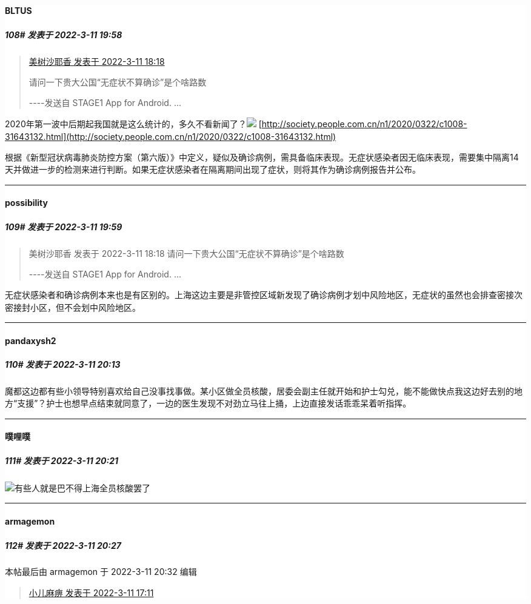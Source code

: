####  BLTUS  
##### 108#       发表于 2022-3-11 19:58

<blockquote><a href="httphttps://bbs.saraba1st.com/2b/forum.php?mod=redirect&amp;goto=findpost&amp;pid=55007717&amp;ptid=2057276" target="_blank">美树沙耶香 发表于 2022-3-11 18:18</a>

请问一下贵大公国“无症状不算确诊”是个啥路数

----发送自 STAGE1 App for Android. ...</blockquote>
2020年第一波中后期起我国就是这么统计的，多久不看新闻了？<img src="https://static.saraba1st.com/image/smiley/face2017/125.png" referrerpolicy="no-referrer">
[http://society.people.com.cn/n1/2020/0322/c1008-31643132.html](http://society.people.com.cn/n1/2020/0322/c1008-31643132.html)

根据《新型冠状病毒肺炎防控方案（第六版）》中定义，疑似及确诊病例，需具备临床表现。无症状感染者因无临床表现，需要集中隔离14天并做进一步的检测来进行判断。如果无症状感染者在隔离期间出现了症状，则将其作为确诊病例报告并公布。

*****

####  possibility  
##### 109#       发表于 2022-3-11 19:59

<blockquote>美树沙耶香 发表于 2022-3-11 18:18
请问一下贵大公国“无症状不算确诊”是个啥路数

----发送自 STAGE1 App for Android. ...</blockquote>
无症状感染者和确诊病例本来也是有区别的。上海这边主要是非管控区域新发现了确诊病例才划中风险地区，无症状的虽然也会排查密接次密接封小区，但不会划中风险地区。



*****

####  pandaxysh2  
##### 110#       发表于 2022-3-11 20:13

魔都这边都有些小领导特别喜欢给自己没事找事做。某小区做全员核酸，居委会副主任就开始和护士勾兑，能不能做快点我这边好去别的地方“支援”？护士也想早点结束就同意了，一边的医生发现不对劲立马往上捅，上边直接发话乖乖呆着听指挥。

*****

####  噗哩噗  
##### 111#       发表于 2022-3-11 20:21

<img src="https://static.saraba1st.com/image/smiley/face2017/067.png" referrerpolicy="no-referrer">有些人就是巴不得上海全员核酸罢了



*****

####  armagemon  
##### 112#       发表于 2022-3-11 20:27

 本帖最后由 armagemon 于 2022-3-11 20:32 编辑 
<blockquote><a href="httphttps://bbs.saraba1st.com/2b/forum.php?mod=redirect&amp;goto=findpost&amp;pid=55006893&amp;ptid=2057276" target="_blank">小儿麻痹 发表于 2022-3-11 17:11</a>
